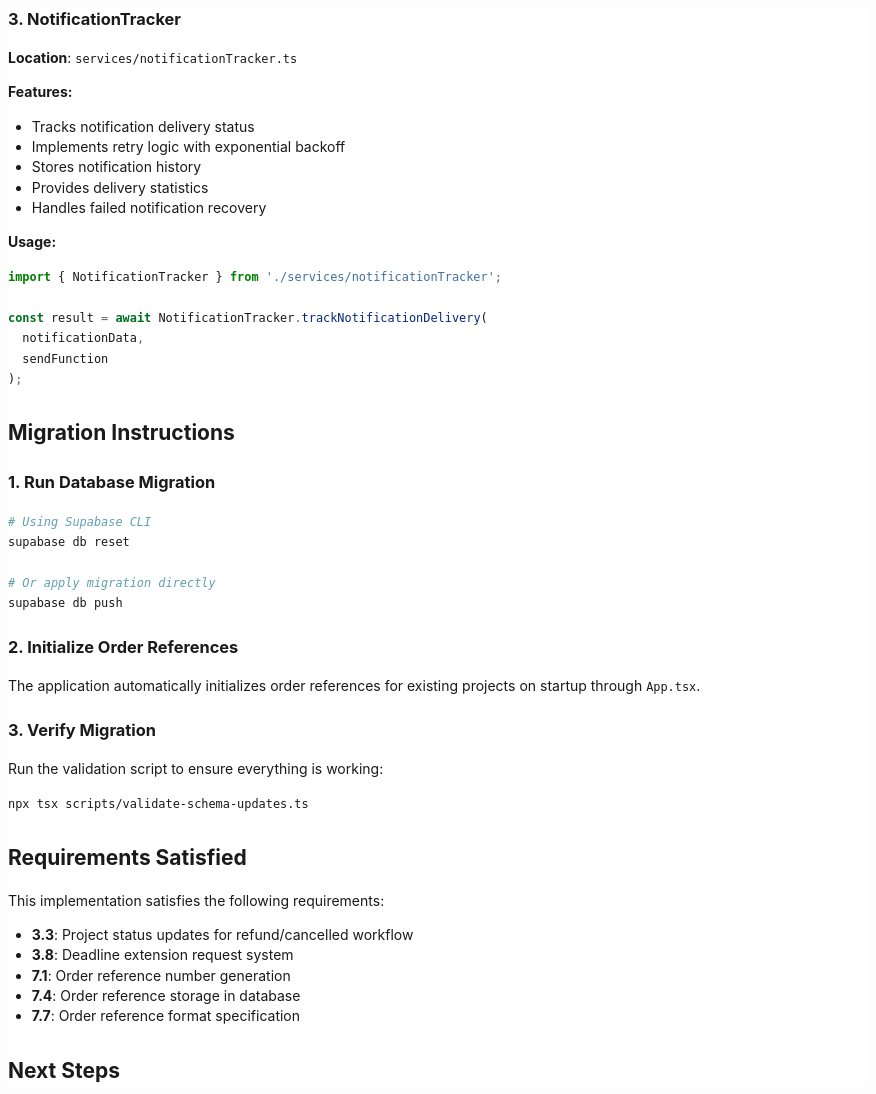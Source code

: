 ### 3. NotificationTracker
**Location**: `services/notificationTracker.ts`

**Features:**
- Tracks notification delivery status
- Implements retry logic with exponential backoff
- Stores notification history
- Provides delivery statistics
- Handles failed notification recovery

**Usage:**
```typescript
import { NotificationTracker } from './services/notificationTracker';

const result = await NotificationTracker.trackNotificationDelivery(
  notificationData,
  sendFunction
);
```

## Migration Instructions

### 1. Run Database Migration
```bash
# Using Supabase CLI
supabase db reset

# Or apply migration directly
supabase db push
```

### 2. Initialize Order References
The application automatically initializes order references for existing projects on startup through `App.tsx`.

### 3. Verify Migration
Run the validation script to ensure everything is working:
```bash
npx tsx scripts/validate-schema-updates.ts
```

## Requirements Satisfied

This implementation satisfies the following requirements:

- **3.3**: Project status updates for refund/cancelled workflow
- **3.8**: Deadline extension request system
- **7.1**: Order reference number generation
- **7.4**: Order reference storage in database
- **7.7**: Order reference format specification

## Next Steps
